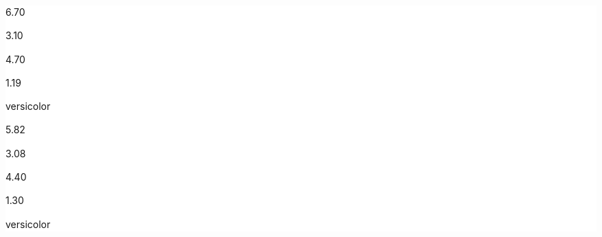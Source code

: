 6.70

</td>

<td style="text-align:right;">

3.10

</td>

<td style="text-align:right;">

4.70

</td>

<td style="text-align:right;">

1.19

</td>

<td style="text-align:left;">

versicolor

</td>

</tr>

<tr>

<td style="text-align:right;">

5.82

</td>

<td style="text-align:right;">

3.08

</td>

<td style="text-align:right;">

4.40

</td>

<td style="text-align:right;">

1.30

</td>

<td style="text-align:left;">

versicolor

</td>

</tr>

<tr>
